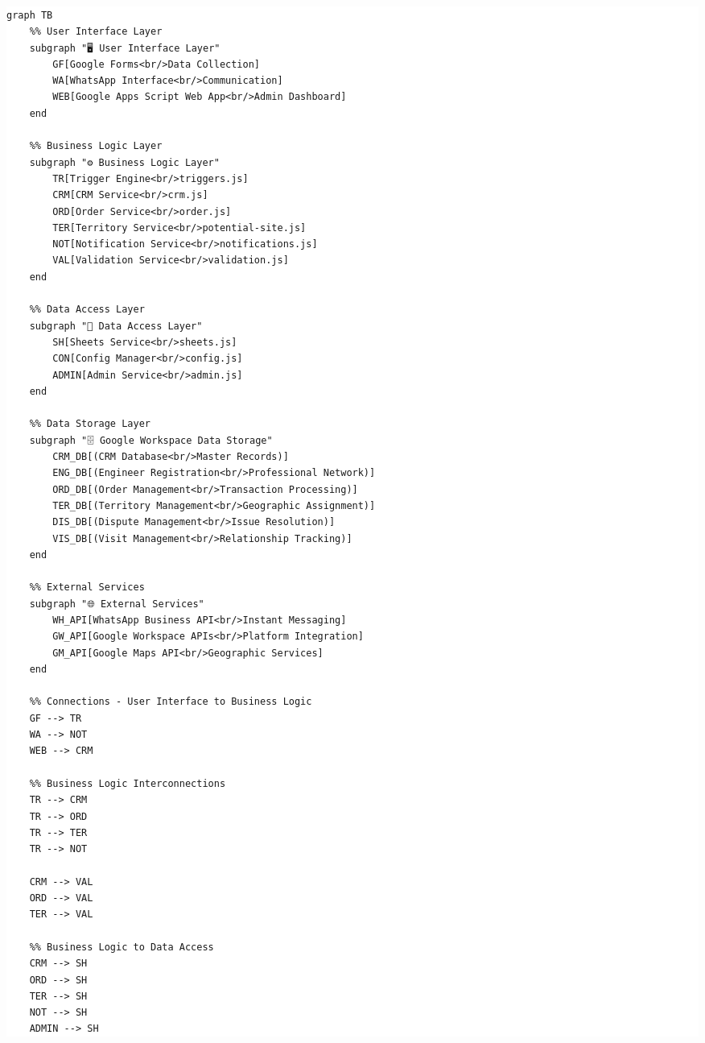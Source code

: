 ```mermaid
graph TB
    %% User Interface Layer
    subgraph "🖥️ User Interface Layer"
        GF[Google Forms<br/>Data Collection]
        WA[WhatsApp Interface<br/>Communication]
        WEB[Google Apps Script Web App<br/>Admin Dashboard]
    end
    
    %% Business Logic Layer
    subgraph "⚙️ Business Logic Layer"
        TR[Trigger Engine<br/>triggers.js]
        CRM[CRM Service<br/>crm.js]
        ORD[Order Service<br/>order.js]
        TER[Territory Service<br/>potential-site.js]
        NOT[Notification Service<br/>notifications.js]
        VAL[Validation Service<br/>validation.js]
    end
    
    %% Data Access Layer
    subgraph "💾 Data Access Layer"
        SH[Sheets Service<br/>sheets.js]
        CON[Config Manager<br/>config.js]
        ADMIN[Admin Service<br/>admin.js]
    end
    
    %% Data Storage Layer
    subgraph "🗄️ Google Workspace Data Storage"
        CRM_DB[(CRM Database<br/>Master Records)]
        ENG_DB[(Engineer Registration<br/>Professional Network)]
        ORD_DB[(Order Management<br/>Transaction Processing)]
        TER_DB[(Territory Management<br/>Geographic Assignment)]
        DIS_DB[(Dispute Management<br/>Issue Resolution)]
        VIS_DB[(Visit Management<br/>Relationship Tracking)]
    end
    
    %% External Services
    subgraph "🌐 External Services"
        WH_API[WhatsApp Business API<br/>Instant Messaging]
        GW_API[Google Workspace APIs<br/>Platform Integration]
        GM_API[Google Maps API<br/>Geographic Services]
    end
    
    %% Connections - User Interface to Business Logic
    GF --> TR
    WA --> NOT
    WEB --> CRM
    
    %% Business Logic Interconnections
    TR --> CRM
    TR --> ORD
    TR --> TER
    TR --> NOT
    
    CRM --> VAL
    ORD --> VAL
    TER --> VAL
    
    %% Business Logic to Data Access
    CRM --> SH
    ORD --> SH
    TER --> SH
    NOT --> SH
    ADMIN --> SH
```